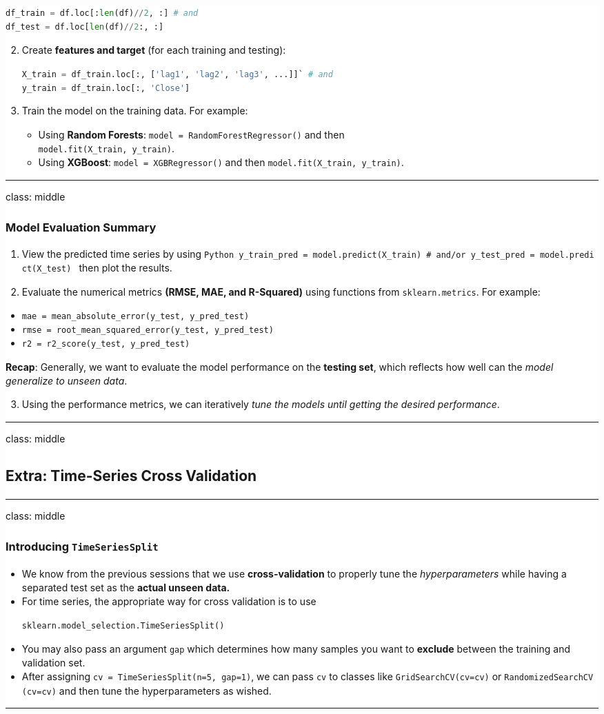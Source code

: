    ```Python
   df_train = df.loc[:len(df)//2, :] # and
   df_test = df.loc[len(df)//2:, :]
   ```

2. Create **features and target** (for each training and testing):

   ```Python
   X_train = df_train.loc[:, ['lag1', 'lag2', 'lag3', ...]]` # and
   y_train = df_train.loc[:, 'Close']
   ```

3. Train the model on the training data. For example:
   - Using **Random Forests**: `model = RandomForestRegressor()` and then<br> `model.fit(X_train, y_train)`.
   - Using **XGBoost**: `model = XGBRegressor()` and then `model.fit(X_train, y_train)`.

---

class: middle

### Model Evaluation Summary

1. View the predicted time series by using
   `Python
 y_train_pred = model.predict(X_train) # and/or
 y_test_pred = model.predict(X_test)
 `
   then plot the results.

2. Evaluate the numerical metrics **(RMSE, MAE, and R-Squared)** using functions from `sklearn.metrics`. For example:

- `mae = mean_absolute_error(y_test, y_pred_test)`
- `rmse = root_mean_squared_error(y_test, y_pred_test)`
- `r2 = r2_score(y_test, y_pred_test)`

**Recap**: Generally, we want to evaluate the model performance on the **testing set**, which reflects how well can the _model generalize to unseen data_.

3. Using the performance metrics, we can iteratively _tune the models until getting the desired performance_.

---

class: middle

## Extra: Time-Series Cross Validation

---

class: middle

### Introducing `TimeSeriesSplit`

- We know from the previous sessions that we use **cross-validation** to properly tune the _hyperparameters_ while having a separated test set as the **actual unseen data.**
- For time series, the appropriate way for cross validation is to use
  ```Python
  sklearn.model_selection.TimeSeriesSplit()
  ```
- You may also pass an argument `gap` which determines how many samples you want to **exclude** between the training and validation set.
- After assigning `cv = TimeSeriesSplit(n=5, gap=1)`, we can pass `cv` to classes like `GridSearchCV(cv=cv)` or `RandomizedSearchCV(cv=cv)` and then tune the hyperparameters as wished.

---